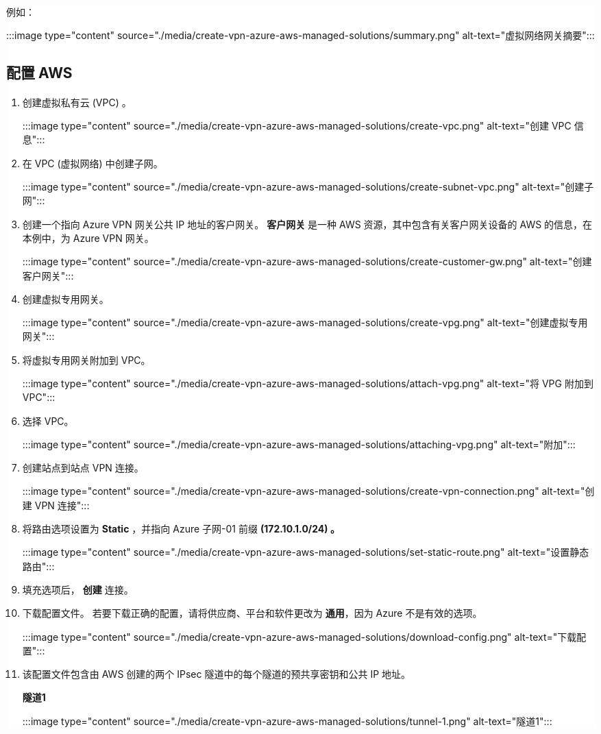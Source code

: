 例如：

:::image type="content" source="./media/create-vpn-azure-aws-managed-solutions/summary.png" alt-text="虚拟网络网关摘要":::

## <a name="configure-aws"></a>配置 AWS

1. 创建虚拟私有云 (VPC) 。

   :::image type="content" source="./media/create-vpn-azure-aws-managed-solutions/create-vpc.png" alt-text="创建 VPC 信息":::

1. 在 VPC (虚拟网络) 中创建子网。

   :::image type="content" source="./media/create-vpn-azure-aws-managed-solutions/create-subnet-vpc.png" alt-text="创建子网":::

1. 创建一个指向 Azure VPN 网关公共 IP 地址的客户网关。 **客户网关** 是一种 AWS 资源，其中包含有关客户网关设备的 AWS 的信息，在本例中，为 Azure VPN 网关。

   :::image type="content" source="./media/create-vpn-azure-aws-managed-solutions/create-customer-gw.png" alt-text="创建客户网关":::

1. 创建虚拟专用网关。

   :::image type="content" source="./media/create-vpn-azure-aws-managed-solutions/create-vpg.png" alt-text="创建虚拟专用网关":::

1. 将虚拟专用网关附加到 VPC。

   :::image type="content" source="./media/create-vpn-azure-aws-managed-solutions/attach-vpg.png" alt-text="将 VPG 附加到 VPC":::

1. 选择 VPC。

   :::image type="content" source="./media/create-vpn-azure-aws-managed-solutions/attaching-vpg.png" alt-text="附加":::

1. 创建站点到站点 VPN 连接。

   :::image type="content" source="./media/create-vpn-azure-aws-managed-solutions/create-vpn-connection.png" alt-text="创建 VPN 连接":::

1. 将路由选项设置为 **Static** ，并指向 Azure 子网-01 前缀 **(172.10.1.0/24) 。**

   :::image type="content" source="./media/create-vpn-azure-aws-managed-solutions/set-static-route.png" alt-text="设置静态路由":::

1. 填充选项后， **创建** 连接。

1. 下载配置文件。 若要下载正确的配置，请将供应商、平台和软件更改为 **通用**，因为 Azure 不是有效的选项。

   :::image type="content" source="./media/create-vpn-azure-aws-managed-solutions/download-config.png" alt-text="下载配置":::

1. 该配置文件包含由 AWS 创建的两个 IPsec 隧道中的每个隧道的预共享密钥和公共 IP 地址。

   **隧道1**

   :::image type="content" source="./media/create-vpn-azure-aws-managed-solutions/tunnel-1.png" alt-text="隧道1":::
